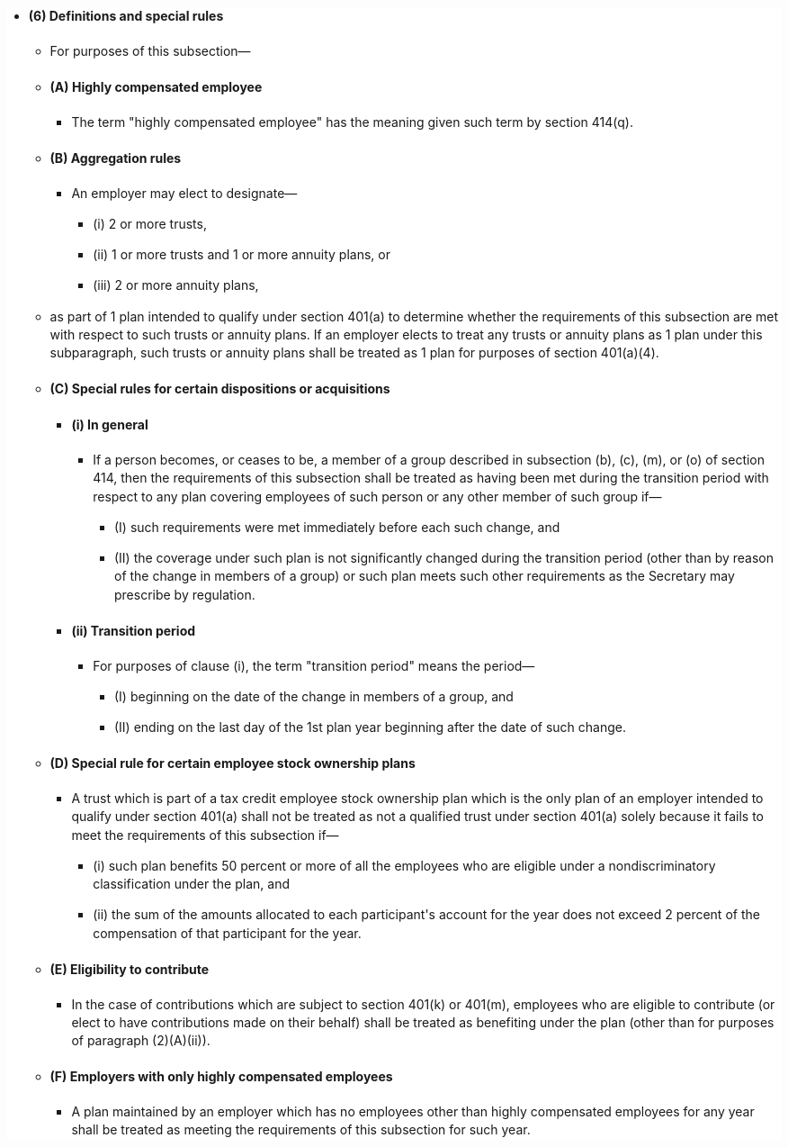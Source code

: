 * #### (6) Definitions and special rules
  * For purposes of this subsection—

  * #### (A) Highly compensated employee
    * The term "highly compensated employee" has the meaning given such term by section 414(q).

  * #### (B) Aggregation rules
    * An employer may elect to designate—

      * (i) 2 or more trusts,

      * (ii) 1 or more trusts and 1 or more annuity plans, or

      * (iii) 2 or more annuity plans,


  * as part of 1 plan intended to qualify under section 401(a) to determine whether the requirements of this subsection are met with respect to such trusts or annuity plans. If an employer elects to treat any trusts or annuity plans as 1 plan under this subparagraph, such trusts or annuity plans shall be treated as 1 plan for purposes of section 401(a)(4).

  * #### (C) Special rules for certain dispositions or acquisitions
    * #### (i) In general
      * If a person becomes, or ceases to be, a member of a group described in subsection (b), (c), (m), or (o) of section 414, then the requirements of this subsection shall be treated as having been met during the transition period with respect to any plan covering employees of such person or any other member of such group if—

        * (I) such requirements were met immediately before each such change, and

        * (II) the coverage under such plan is not significantly changed during the transition period (other than by reason of the change in members of a group) or such plan meets such other requirements as the Secretary may prescribe by regulation.

    * #### (ii) Transition period
      * For purposes of clause (i), the term "transition period" means the period—

        * (I) beginning on the date of the change in members of a group, and

        * (II) ending on the last day of the 1st plan year beginning after the date of such change.

  * #### (D) Special rule for certain employee stock ownership plans
    * A trust which is part of a tax credit employee stock ownership plan which is the only plan of an employer intended to qualify under section 401(a) shall not be treated as not a qualified trust under section 401(a) solely because it fails to meet the requirements of this subsection if—

      * (i) such plan benefits 50 percent or more of all the employees who are eligible under a nondiscriminatory classification under the plan, and

      * (ii) the sum of the amounts allocated to each participant's account for the year does not exceed 2 percent of the compensation of that participant for the year.

  * #### (E) Eligibility to contribute
    * In the case of contributions which are subject to section 401(k) or 401(m), employees who are eligible to contribute (or elect to have contributions made on their behalf) shall be treated as benefiting under the plan (other than for purposes of paragraph (2)(A)(ii)).

  * #### (F) Employers with only highly compensated employees
    * A plan maintained by an employer which has no employees other than highly compensated employees for any year shall be treated as meeting the requirements of this subsection for such year.
